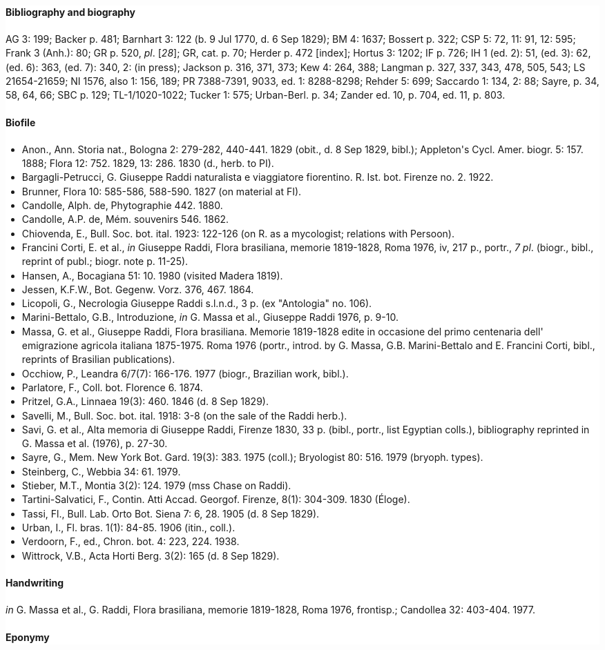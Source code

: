 #### Bibliography and biography

AG 3: 199; Backer p. 481; Barnhart 3: 122 (b. 9 Jul 1770, d. 6 Sep 1829); BM 4: 1637; Bossert p. 322; CSP 5: 72, 11: 91, 12: 595; Frank 3 (Anh.): 80; GR p. 520, *pl*. \[*28*\]; GR, cat. p. 70; Herder p. 472 \[index\]; Hortus 3: 1202; IF p. 726; IH 1 (ed. 2): 51, (ed. 3): 62, (ed. 6): 363, (ed. 7): 340, 2: (in press); Jackson p. 316, 371, 373; Kew 4: 264, 388; Langman p. 327, 337, 343, 478, 505, 543; LS 21654-21659; NI 1576, also 1: 156, 189; PR 7388-7391, 9033, ed. 1: 8288-8298; Rehder 5: 699; Saccardo 1: 134, 2: 88; Sayre, p. 34, 58, 64, 66; SBC p. 129; TL-1/1020-1022; Tucker 1: 575; Urban-Berl. p. 34; Zander ed. 10, p. 704, ed. 11, p. 803.

#### Biofile

- Anon., Ann. Storia nat., Bologna 2: 279-282, 440-441. 1829 (obit., d. 8 Sep 1829, bibl.); Appleton's Cycl. Amer. biogr. 5: 157. 1888; Flora 12: 752. 1829, 13: 286. 1830 (d., herb. to PI).
- Bargagli-Petrucci, G. Giuseppe Raddi naturalista e viaggiatore fiorentino. R. Ist. bot. Firenze no. 2. 1922.
- Brunner, Flora 10: 585-586, 588-590. 1827 (on material at FI).
- Candolle, Alph. de, Phytographie 442. 1880.
- Candolle, A.P. de, Mém. souvenirs 546. 1862.
- Chiovenda, E., Bull. Soc. bot. ital. 1923: 122-126 (on R. as a mycologist; relations with Persoon).
- Francini Corti, E. et al., *in* Giuseppe Raddi, Flora brasiliana, memorie 1819-1828, Roma 1976, iv, 217 p., portr., *7 pl*. (biogr., bibl., reprint of publ.; biogr. note p. 11-25).
- Hansen, A., Bocagiana 51: 10. 1980 (visited Madera 1819).
- Jessen, K.F.W., Bot. Gegenw. Vorz. 376, 467. 1864.
- Licopoli, G., Necrologia Giuseppe Raddi s.l.n.d., 3 p. (ex "Antologia" no. 106).
- Marini-Bettalo, G.B., Introduzione, *in* G. Massa et al., Giuseppe Raddi 1976, p. 9-10.
- Massa, G. et al., Giuseppe Raddi, Flora brasiliana. Memorie 1819-1828 edite in occasione del primo centenaria dell' emigrazione agricola italiana 1875-1975. Roma 1976 (portr., introd. by G. Massa, G.B. Marini-Bettalo and E. Francini Corti, bibl., reprints of Brasilian publications).
- Occhiow, P., Leandra 6/7(7): 166-176. 1977 (biogr., Brazilian work, bibl.).
- Parlatore, F., Coll. bot. Florence 6. 1874.
- Pritzel, G.A., Linnaea 19(3): 460. 1846 (d. 8 Sep 1829).
- Savelli, M., Bull. Soc. bot. ital. 1918: 3-8 (on the sale of the Raddi herb.).
- Savi, G. et al., Alta memoria di Giuseppe Raddi, Firenze 1830, 33 p. (bibl., portr., list Egyptian colls.), bibliography reprinted in G. Massa et al. (1976), p. 27-30.
- Sayre, G., Mem. New York Bot. Gard. 19(3): 383. 1975 (coll.); Bryologist 80: 516. 1979 (bryoph. types).
- Steinberg, C., Webbia 34: 61. 1979.
- Stieber, M.T., Montia 3(2): 124. 1979 (mss Chase on Raddi).
- Tartini-Salvatici, F., Contin. Atti Accad. Georgof. Firenze, 8(1): 304-309. 1830 (Éloge).
- Tassi, Fl., Bull. Lab. Orto Bot. Siena 7: 6, 28. 1905 (d. 8 Sep 1829).
- Urban, I., Fl. bras. 1(1): 84-85. 1906 (itin., coll.).
- Verdoorn, F., ed., Chron. bot. 4: 223, 224. 1938.
- Wittrock, V.B., Acta Horti Berg. 3(2): 165 (d. 8 Sep 1829).

#### Handwriting

*in* G. Massa et al., G. Raddi, Flora brasiliana, memorie 1819-1828, Roma 1976, frontisp.; Candollea 32: 403-404. 1977.

#### Eponymy
